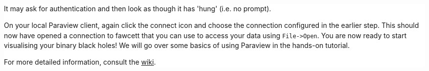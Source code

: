 It may ask for authentication and then look as though it has 'hung' (i.e. no prompt).

On your local Paraview client, again click  the connect icon and choose the connection
configured in the earlier step. This should now have opened a connection to
fawcett that you can use to access your data using `File->Open`. 
You are now ready to start visualising your binary black holes! 
We will go over some basics of using Paraview in the hands-on tutorial.

For more detailed information, consult the
[wiki](https://github.com/GRChombo/GRChombo/wiki/).
